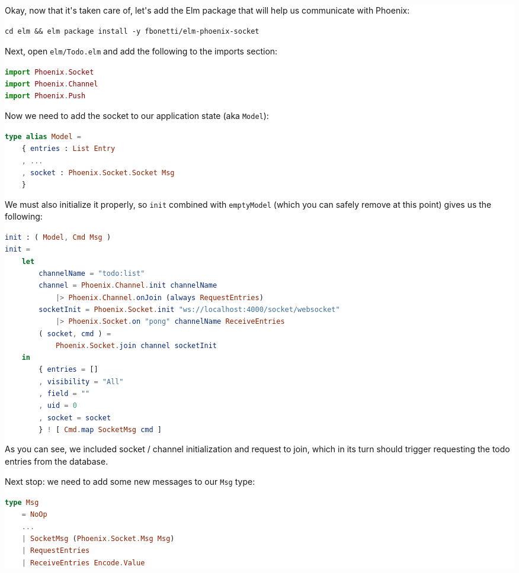 Okay, now that it's taken care of, let's add the Elm package that will help us
communicate with Phoenix:

```
cd elm && elm package install -y fbonetti/elm-phoenix-socket
```

Next, open `elm/Todo.elm` and add the following to the imports section:

```elixir
import Phoenix.Socket
import Phoenix.Channel
import Phoenix.Push
```

Now we need to add the socket to our application state (aka `Model`):

```elm
type alias Model =
    { entries : List Entry
    , ...
    , socket : Phoenix.Socket.Socket Msg
    }
```

We must also initialize it properly, so `init` combined with `emptyModel`
(which you can safely remove at this point) gives us the following:

```elm
init : ( Model, Cmd Msg )
init =
    let
        channelName = "todo:list"
        channel = Phoenix.Channel.init channelName
            |> Phoenix.Channel.onJoin (always RequestEntries)
        socketInit = Phoenix.Socket.init "ws://localhost:4000/socket/websocket"
            |> Phoenix.Socket.on "pong" channelName ReceiveEntries
        ( socket, cmd ) =
            Phoenix.Socket.join channel socketInit
    in
        { entries = []
        , visibility = "All"
        , field = ""
        , uid = 0
        , socket = socket
        } ! [ Cmd.map SocketMsg cmd ]
```

As you can see, we included socket / channel initialization and request to
join, which in its turn should trigger requesting the todo entries from the
database.

Next stop: we need to add some new messages to our `Msg` type:

```elm
type Msg
    = NoOp
    ...
    | SocketMsg (Phoenix.Socket.Msg Msg)
    | RequestEntries
    | ReceiveEntries Encode.Value
```
